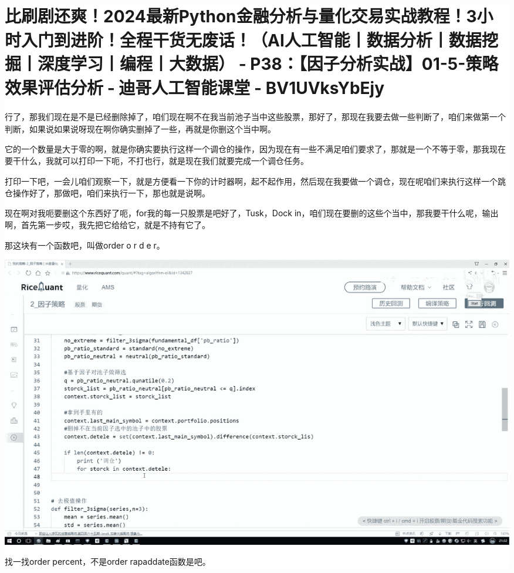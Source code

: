 # 比刷剧还爽！2024最新Python金融分析与量化交易实战教程！3小时入门到进阶！全程干货无废话！（AI人工智能丨数据分析丨数据挖掘丨深度学习丨编程丨大数据） - P38：【因子分析实战】01-5-策略效果评估分析 - 迪哥人工智能课堂 - BV1UVksYbEjy

行了，那我们现在是不是已经删除掉了，咱们现在啊不在我当前池子当中这些股票，那好了，那现在我要去做一些判断了，咱们来做第一个判断，如果说如果说呀现在啊你确实删掉了一些，再就是你删这个当中啊。

它的一个数量是大于零的啊，就是你确实要执行这样一个调仓的操作，因为现在有一些不满足咱们要求了，那就是一个不等于零，那我现在要干什么，我就可以打印一下呃，不打也行，就是现在我们就要完成一个调仓任务。

打印一下吧，一会儿咱们观察一下，就是方便看一下你的计时器啊，起不起作用，然后现在我要做一个调仓，现在呢咱们来执行这样一个跳仓操作好了，那做吧，咱们来执行一下，那也就是说啊。

现在啊对我呃要删这个东西好了呃，for我的每一只股票是吧好了，Tusk，Dock in，咱们现在要删的这些个当中，那我要干什么呢，输出啊，首先第一步哎，我先把它给给它，就是不持有它了。

那这块有一个函数吧，叫做order o r d e r。

![](img/9918089a6536262cdf8e9d4cd6962bda_1.png)

找一找order percent，不是order rapaddate函数是吧。
